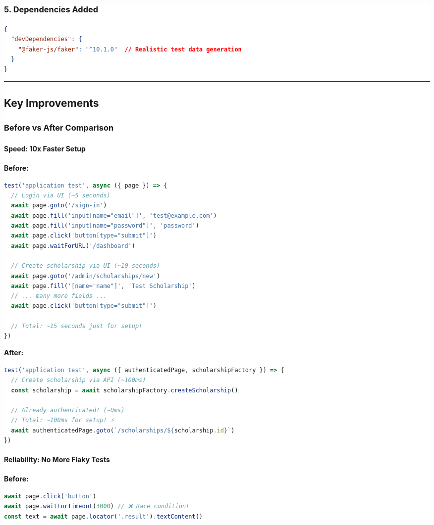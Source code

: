 ### 5. Dependencies Added

```json
{
  "devDependencies": {
    "@faker-js/faker": "^10.1.0"  // Realistic test data generation
  }
}
```

---

## Key Improvements

### Before vs After Comparison

#### **Speed: 10x Faster Setup**

**Before:**
```typescript
test('application test', async ({ page }) => {
  // Login via UI (~5 seconds)
  await page.goto('/sign-in')
  await page.fill('input[name="email"]', 'test@example.com')
  await page.fill('input[name="password"]', 'password')
  await page.click('button[type="submit"]')
  await page.waitForURL('/dashboard')

  // Create scholarship via UI (~10 seconds)
  await page.goto('/admin/scholarships/new')
  await page.fill('[name="name"]', 'Test Scholarship')
  // ... many more fields ...
  await page.click('button[type="submit"]')

  // Total: ~15 seconds just for setup!
})
```

**After:**
```typescript
test('application test', async ({ authenticatedPage, scholarshipFactory }) => {
  // Create scholarship via API (~100ms)
  const scholarship = await scholarshipFactory.createScholarship()

  // Already authenticated! (~0ms)
  // Total: ~100ms for setup! ⚡
  await authenticatedPage.goto(`/scholarships/${scholarship.id}`)
})
```

#### **Reliability: No More Flaky Tests**

**Before:**
```typescript
await page.click('button')
await page.waitForTimeout(3000) // ❌ Race condition!
const text = await page.locator('.result').textContent()
```
